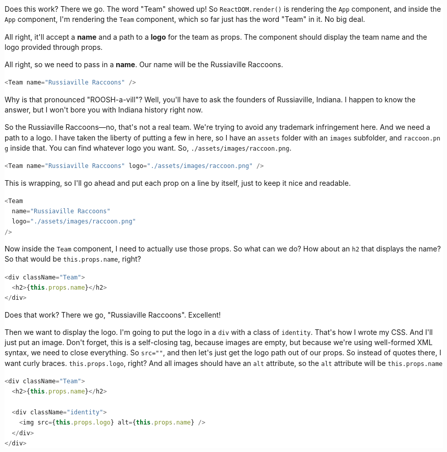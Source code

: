 Does this work? There we go. The word "Team" showed up! So `ReactDOM.render()` is rendering the `App` component, and inside the `App` component, I'm rendering the `Team` component, which so far just has the word "Team" in it. No big deal.

All right, it'll accept a **name** and a path to a **logo** for the team as props. The component should display the team name and the logo provided through props.

All right, so we need to pass in a **name**. Our name will be the Russiaville Raccoons.

```js
<Team name="Russiaville Raccoons" />
```

Why is that pronounced "ROOSH-a-vill"? Well, you'll have to ask the founders of Russiaville, Indiana. I happen to know the answer, but I won't bore you with Indiana history right now.

So the Russiaville Raccoons—no, that's not a real team. We're trying to avoid any trademark infringement here. And we need a path to a logo. I have taken the liberty of putting a few in here, so I have an `assets` folder with an `images` subfolder, and `raccoon.png` inside that. You can find whatever logo you want. So, `./assets/images/raccoon.png`.

```js
<Team name="Russiaville Raccoons" logo="./assets/images/raccoon.png" />
```

This is wrapping, so I'll go ahead and put each prop on a line by itself, just to keep it nice and readable.

```js
<Team
  name="Russiaville Raccoons"
  logo="./assets/images/raccoon.png"
/>
```

Now inside the `Team` component, I need to actually use those props. So what can we do? How about an `h2` that displays the name? So that would be `this.props.name`, right?

```js
<div className="Team">
  <h2>{this.props.name}</h2>
</div>
```

Does that work? There we go, "Russiaville Raccoons". Excellent!

Then we want to display the logo. I'm going to put the logo in a `div` with a class of `identity`. That's how I wrote my CSS. And I'll just put an image. Don't forget, this is a self-closing tag, because images are empty, but because we're using well-formed XML syntax, we need to close everything. So `src=""`, and then let's just get the logo path out of our props. So instead of quotes there, I want curly braces. `this.props.logo`, right? And all images should have an `alt` attribute, so the `alt` attribute will be `this.props.name`

```js
<div className="Team">
  <h2>{this.props.name}</h2>

  <div className="identity">
    <img src={this.props.logo} alt={this.props.name} />
  </div>
</div>
```
